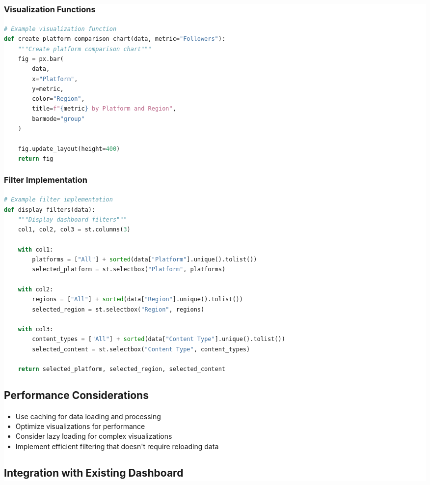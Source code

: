 
### Visualization Functions

```python
# Example visualization function
def create_platform_comparison_chart(data, metric="Followers"):
    """Create platform comparison chart"""
    fig = px.bar(
        data,
        x="Platform",
        y=metric,
        color="Region",
        title=f"{metric} by Platform and Region",
        barmode="group"
    )

    fig.update_layout(height=400)
    return fig
```

### Filter Implementation

```python
# Example filter implementation
def display_filters(data):
    """Display dashboard filters"""
    col1, col2, col3 = st.columns(3)

    with col1:
        platforms = ["All"] + sorted(data["Platform"].unique().tolist())
        selected_platform = st.selectbox("Platform", platforms)

    with col2:
        regions = ["All"] + sorted(data["Region"].unique().tolist())
        selected_region = st.selectbox("Region", regions)

    with col3:
        content_types = ["All"] + sorted(data["Content Type"].unique().tolist())
        selected_content = st.selectbox("Content Type", content_types)

    return selected_platform, selected_region, selected_content
```

## Performance Considerations

- Use caching for data loading and processing
- Optimize visualizations for performance
- Consider lazy loading for complex visualizations
- Implement efficient filtering that doesn't require reloading data

## Integration with Existing Dashboard
